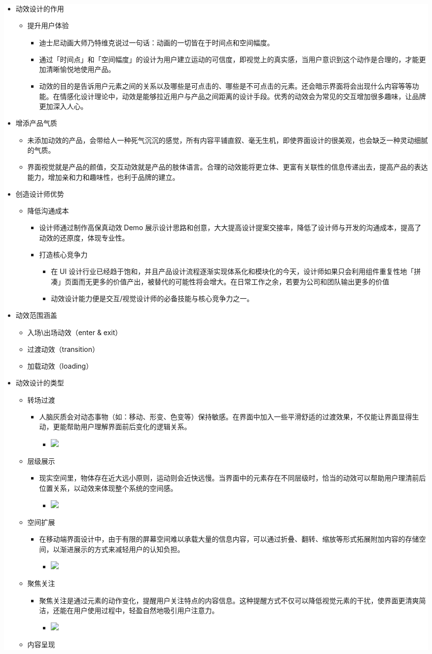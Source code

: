 - 动效设计的作用
  
  - 提升用户体验
    
    - 迪士尼动画大师乃特维克说过一句话：动画的一切皆在于时间点和空间幅度。
    
    - 通过「时间点」和「空间幅度」的设计为用户建立运动的可信度，即视觉上的真实感，当用户意识到这个动作是合理的，才能更加清晰愉悦地使用产品。
    
    - 动效的目的是告诉用户元素之间的关系以及哪些是可点击的、哪些是不可点击的元素。还会暗示界面将会出现什么内容等等功能。在情感化设计理论中，动效是能够拉近用户与产品之间距离的设计手段。优秀的动效会为常见的交互增加很多趣味，让品牌更加深入人心。

- 增添产品气质
  
  - 未添加动效的产品，会带给人一种死气沉沉的感觉，所有内容平铺直叙、毫无生机，即使界面设计的很美观，也会缺乏一种灵动细腻的气质。
  
  - 界面视觉就是产品的颜值，交互动效就是产品的肢体语言。合理的动效能将更立体、更富有关联性的信息传递出去，提高产品的表达能力，增加亲和力和趣味性，也利于品牌的建立。

- 创造设计师优势
  
  - 降低沟通成本
    
    - 设计师通过制作高保真动效 Demo 展示设计思路和创意，大大提高设计提案交接率，降低了设计师与开发的沟通成本，提高了动效的还原度，体现专业性。

    - 打造核心竞争力
    
      - 在 UI 设计行业已经趋于饱和，并且产品设计流程逐渐实现体系化和模块化的今天，设计师如果只会利用组件重复性地「拼凑」页面而无更多的价值产出，被替代的可能性将会增大。在日常工作之余，若要为公司和团队输出更多的价值
    
      - 动效设计能力便是交互/视觉设计师的必备技能与核心竞争力之一。

- 动效范围涵盖
  
  - 入场\出场动效（enter & exit）
  
  - 过渡动效（transition）
  
  - 加载动效（loading）

- 动效设计的类型
  
  - 转场过渡
    
    - 人脑灰质会对动态事物（如：移动、形变、色变等）保持敏感。在界面中加入一些平滑舒适的过渡效果，不仅能让界面显得生动，更能帮助用户理解界面前后变化的逻辑关系。
      
      - ![](https://api2.mubu.com/v3/document_image/4d83e0c3-10f2-42f0-be0a-5b80a0645620-6086221.jpg)
  
  - 层级展示
    
    - 现实空间里，物体存在近大远小原则，运动则会近快远慢。当界面中的元素存在不同层级时，恰当的动效可以帮助用户理清前后位置关系，以动效来体现整个系统的空间感。
      
      - ![](https://api2.mubu.com/v3/document_image/0473ef86-a9cb-417a-b91e-9a1ea4f15aab-6086221.jpg)
  
  - 空间扩展
    
    - 在移动端界面设计中，由于有限的屏幕空间难以承载大量的信息内容，可以通过折叠、翻转、缩放等形式拓展附加内容的存储空间，以渐进展示的方式来减轻用户的认知负担。
      
      - ![](https://api2.mubu.com/v3/document_image/fb89be0d-8069-4140-9650-867fddeb388c-6086221.jpg)
  
  - 聚焦关注
    
    - 聚焦关注是通过元素的动作变化，提醒用户关注特点的内容信息。这种提醒方式不仅可以降低视觉元素的干扰，使界面更清爽简洁，还能在用户使用过程中，轻盈自然地吸引用户注意力。
      
      - ![](https://api2.mubu.com/v3/document_image/aedff4d2-48d7-426f-b0d6-7d26d0093330-6086221.jpg)
  
  - 内容呈现
    